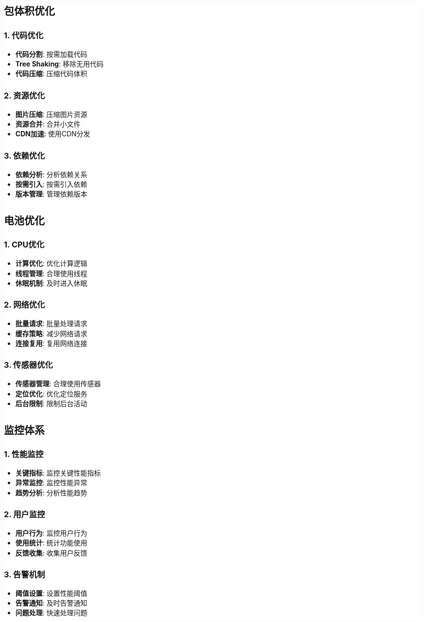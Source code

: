 ## 包体积优化

### 1. 代码优化
- **代码分割**: 按需加载代码
- **Tree Shaking**: 移除无用代码
- **代码压缩**: 压缩代码体积

### 2. 资源优化
- **图片压缩**: 压缩图片资源
- **资源合并**: 合并小文件
- **CDN加速**: 使用CDN分发

### 3. 依赖优化
- **依赖分析**: 分析依赖关系
- **按需引入**: 按需引入依赖
- **版本管理**: 管理依赖版本

## 电池优化

### 1. CPU优化
- **计算优化**: 优化计算逻辑
- **线程管理**: 合理使用线程
- **休眠机制**: 及时进入休眠

### 2. 网络优化
- **批量请求**: 批量处理请求
- **缓存策略**: 减少网络请求
- **连接复用**: 复用网络连接

### 3. 传感器优化
- **传感器管理**: 合理使用传感器
- **定位优化**: 优化定位服务
- **后台限制**: 限制后台活动

## 监控体系

### 1. 性能监控
- **关键指标**: 监控关键性能指标
- **异常监控**: 监控性能异常
- **趋势分析**: 分析性能趋势

### 2. 用户监控
- **用户行为**: 监控用户行为
- **使用统计**: 统计功能使用
- **反馈收集**: 收集用户反馈

### 3. 告警机制
- **阈值设置**: 设置性能阈值
- **告警通知**: 及时告警通知
- **问题处理**: 快速处理问题

